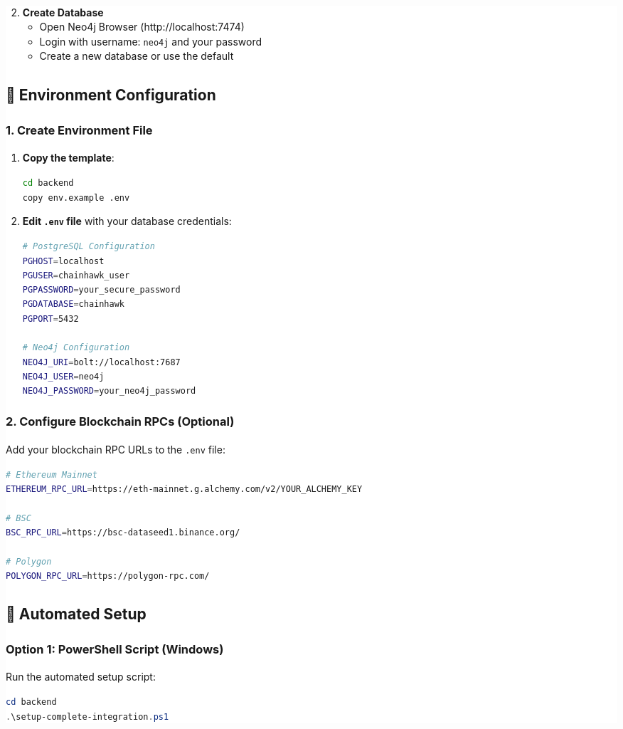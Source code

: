 2. **Create Database**
   - Open Neo4j Browser (http://localhost:7474)
   - Login with username: `neo4j` and your password
   - Create a new database or use the default

## 🔧 Environment Configuration

### 1. Create Environment File

1. **Copy the template**:
   ```bash
   cd backend
   copy env.example .env
   ```

2. **Edit `.env` file** with your database credentials:
   ```bash
   # PostgreSQL Configuration
   PGHOST=localhost
   PGUSER=chainhawk_user
   PGPASSWORD=your_secure_password
   PGDATABASE=chainhawk
   PGPORT=5432

   # Neo4j Configuration
   NEO4J_URI=bolt://localhost:7687
   NEO4J_USER=neo4j
   NEO4J_PASSWORD=your_neo4j_password
   ```

### 2. Configure Blockchain RPCs (Optional)

Add your blockchain RPC URLs to the `.env` file:
   ```bash
   # Ethereum Mainnet
   ETHEREUM_RPC_URL=https://eth-mainnet.g.alchemy.com/v2/YOUR_ALCHEMY_KEY
   
   # BSC
   BSC_RPC_URL=https://bsc-dataseed1.binance.org/
   
   # Polygon
   POLYGON_RPC_URL=https://polygon-rpc.com/
   ```

## 🚀 Automated Setup

### Option 1: PowerShell Script (Windows)

Run the automated setup script:
```powershell
cd backend
.\setup-complete-integration.ps1
```
